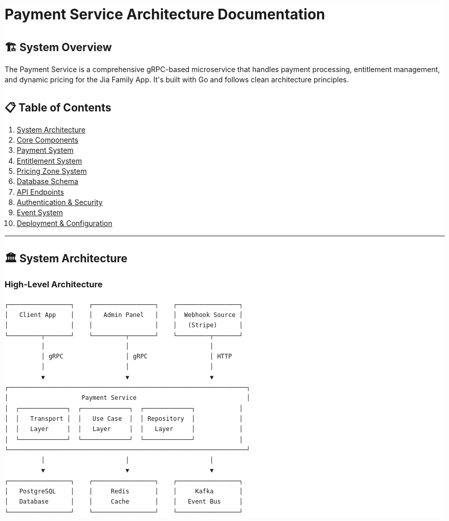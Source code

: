 # Payment Service Architecture Documentation

## 🏗️ System Overview

The Payment Service is a comprehensive gRPC-based microservice that handles payment processing, entitlement management, and dynamic pricing for the Jia Family App. It's built with Go and follows clean architecture principles.

## 📋 Table of Contents

1. [System Architecture](#system-architecture)
2. [Core Components](#core-components)
3. [Payment System](#payment-system)
4. [Entitlement System](#entitlement-system)
5. [Pricing Zone System](#pricing-zone-system)
6. [Database Schema](#database-schema)
7. [API Endpoints](#api-endpoints)
8. [Authentication & Security](#authentication--security)
9. [Event System](#event-system)
10. [Deployment & Configuration](#deployment--configuration)

---

## 🏛️ System Architecture

### High-Level Architecture

```
┌─────────────────┐    ┌─────────────────┐    ┌─────────────────┐
│   Client App    │    │   Admin Panel   │    │  Webhook Source │
│                 │    │                 │    │   (Stripe)      │
└─────────┬───────┘    └─────────┬───────┘    └─────────┬───────┘
          │                      │                      │
          │ gRPC                 │ gRPC                 │ HTTP
          │                      │                      │
          ▼                      ▼                      ▼
┌─────────────────────────────────────────────────────────────────┐
│                    Payment Service                              │
│  ┌─────────────┐  ┌─────────────┐  ┌─────────────┐            │
│  │   Transport │  │   Use Case  │  │ Repository  │            │
│  │   Layer     │  │   Layer     │  │   Layer     │            │
│  └─────────────┘  └─────────────┘  └─────────────┘            │
└─────────────────────────────────────────────────────────────────┘
          │                      │                      │
          ▼                      ▼                      ▼
┌─────────────────┐    ┌─────────────────┐    ┌─────────────────┐
│   PostgreSQL    │    │     Redis       │    │     Kafka       │
│   Database      │    │     Cache       │    │   Event Bus     │
└─────────────────┘    └─────────────────┘    └─────────────────┘
```
